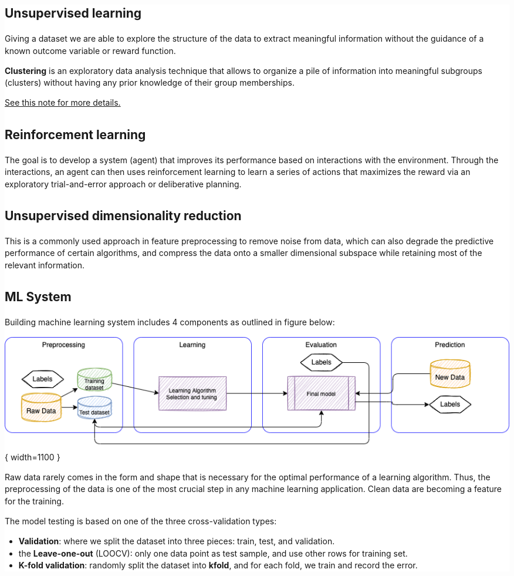 ## Unsupervised learning

Giving a dataset we are able to explore the structure of the data to extract meaningful 
information without the guidance of a known outcome variable or reward function. 

**Clustering** is an exploratory data analysis technique that allows to organize a pile of information into meaningful subgroups (clusters) without having any prior knowledge of their group memberships.

[See this note for more details.](unsupervised.md)

## Reinforcement learning

The goal is to develop a system (agent) that improves its performance based on interactions with the environment. Through the interactions, an agent can then uses reinforcement learning to learn a series of actions that maximizes the reward via an exploratory trial-and-error approach or deliberative planning.  

## Unsupervised dimensionality reduction

This is a commonly used approach in feature preprocessing to remove noise from data, which can also degrade the predictive performance of certain algorithms, and compress the data onto a smaller dimensional subspace while retaining most of the relevant information.

## ML System

Building machine learning system includes 4 components as outlined in figure below:

![](./diagrams/ml-steps.drawio.png){ width=1100 }

Raw data rarely comes in the form and shape that is necessary for the optimal performance of a learning algorithm.
Thus, the preprocessing of the data is one of the most crucial step in any machine learning application. Clean data are becoming a feature for the training.

The model testing is based on one of the three cross-validation types:

* **Validation**: where we split the dataset into three pieces: train, test, and validation.
* the **Leave-one-out** (LOOCV): only one data point as test sample, and use other rows for training set.
* **K-fold validation**: randomly split the dataset into **kfold**, and for each fold, we train and record the error.
